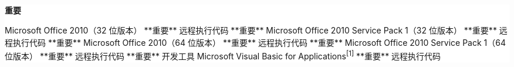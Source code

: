 **重要**
</td>
</tr>
<tr class="alternateRow">
<td style="border:1px solid black;">
Microsoft Office 2010（32 位版本）
</td>
<td style="border:1px solid black;">
**重要**  
远程执行代码
</td>
<td style="border:1px solid black;">
**重要**
</td>
</tr>
<tr>
<td style="border:1px solid black;">
Microsoft Office 2010 Service Pack 1（32 位版本）
</td>
<td style="border:1px solid black;">
**重要**  
远程执行代码
</td>
<td style="border:1px solid black;">
**重要**
</td>
</tr>
<tr class="alternateRow">
<td style="border:1px solid black;">
Microsoft Office 2010（64 位版本）
</td>
<td style="border:1px solid black;">
**重要**  
远程执行代码
</td>
<td style="border:1px solid black;">
**重要**
</td>
</tr>
<tr>
<td style="border:1px solid black;">
Microsoft Office 2010 Service Pack 1（64 位版本）
</td>
<td style="border:1px solid black;">
**重要**  
远程执行代码
</td>
<td style="border:1px solid black;">
**重要**
</td>
</tr>
<tr>
<th colspan="3" style="border:1px solid black;">
开发工具
</th>
</tr>
<tr class="alternateRow">
<td style="border:1px solid black;">
Microsoft Visual Basic for Applications<sup>[1]</sup>
</td>
<td style="border:1px solid black;">
**重要**  
远程执行代码
</td>